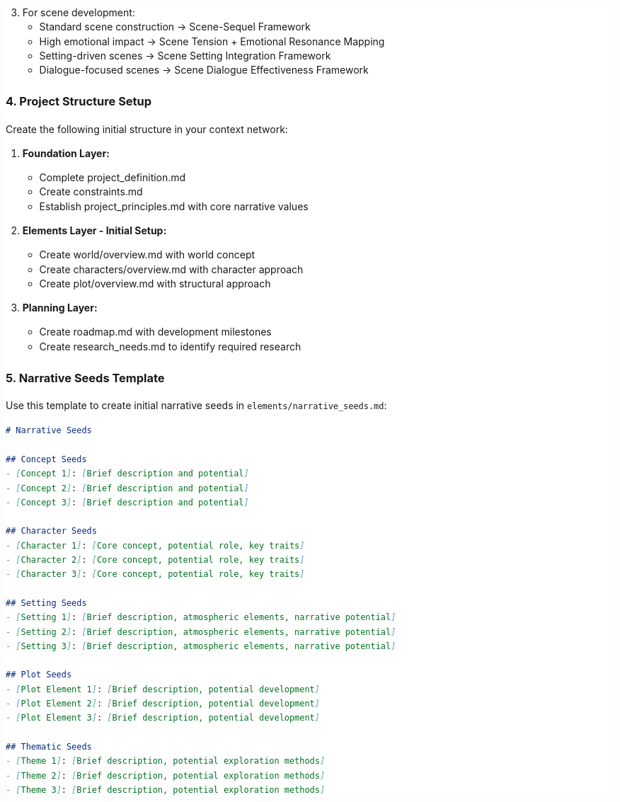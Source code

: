 3. For scene development:
   - Standard scene construction → Scene-Sequel Framework
   - High emotional impact → Scene Tension + Emotional Resonance Mapping
   - Setting-driven scenes → Scene Setting Integration Framework
   - Dialogue-focused scenes → Scene Dialogue Effectiveness Framework

### 4. Project Structure Setup

Create the following initial structure in your context network:

1. **Foundation Layer:**
   - Complete project_definition.md
   - Create constraints.md
   - Establish project_principles.md with core narrative values

2. **Elements Layer - Initial Setup:**
   - Create world/overview.md with world concept
   - Create characters/overview.md with character approach
   - Create plot/overview.md with structural approach

3. **Planning Layer:**
   - Create roadmap.md with development milestones
   - Create research_needs.md to identify required research

### 5. Narrative Seeds Template

Use this template to create initial narrative seeds in `elements/narrative_seeds.md`:

```markdown
# Narrative Seeds

## Concept Seeds
- [Concept 1]: [Brief description and potential]
- [Concept 2]: [Brief description and potential]
- [Concept 3]: [Brief description and potential]

## Character Seeds
- [Character 1]: [Core concept, potential role, key traits]
- [Character 2]: [Core concept, potential role, key traits]
- [Character 3]: [Core concept, potential role, key traits]

## Setting Seeds
- [Setting 1]: [Brief description, atmospheric elements, narrative potential]
- [Setting 2]: [Brief description, atmospheric elements, narrative potential]
- [Setting 3]: [Brief description, atmospheric elements, narrative potential]

## Plot Seeds
- [Plot Element 1]: [Brief description, potential development]
- [Plot Element 2]: [Brief description, potential development]
- [Plot Element 3]: [Brief description, potential development]

## Thematic Seeds
- [Theme 1]: [Brief description, potential exploration methods]
- [Theme 2]: [Brief description, potential exploration methods]
- [Theme 3]: [Brief description, potential exploration methods]
```
